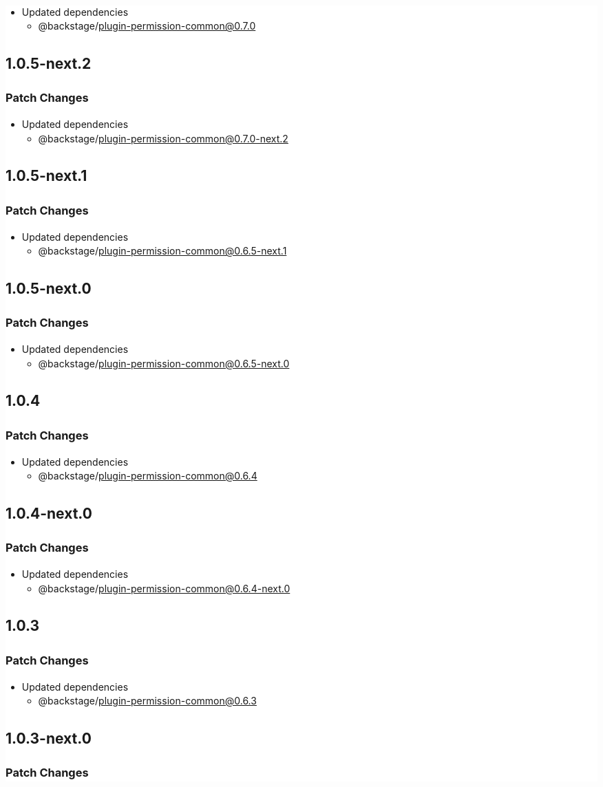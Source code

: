 - Updated dependencies
  - @backstage/plugin-permission-common@0.7.0

## 1.0.5-next.2

### Patch Changes

- Updated dependencies
  - @backstage/plugin-permission-common@0.7.0-next.2

## 1.0.5-next.1

### Patch Changes

- Updated dependencies
  - @backstage/plugin-permission-common@0.6.5-next.1

## 1.0.5-next.0

### Patch Changes

- Updated dependencies
  - @backstage/plugin-permission-common@0.6.5-next.0

## 1.0.4

### Patch Changes

- Updated dependencies
  - @backstage/plugin-permission-common@0.6.4

## 1.0.4-next.0

### Patch Changes

- Updated dependencies
  - @backstage/plugin-permission-common@0.6.4-next.0

## 1.0.3

### Patch Changes

- Updated dependencies
  - @backstage/plugin-permission-common@0.6.3

## 1.0.3-next.0

### Patch Changes
